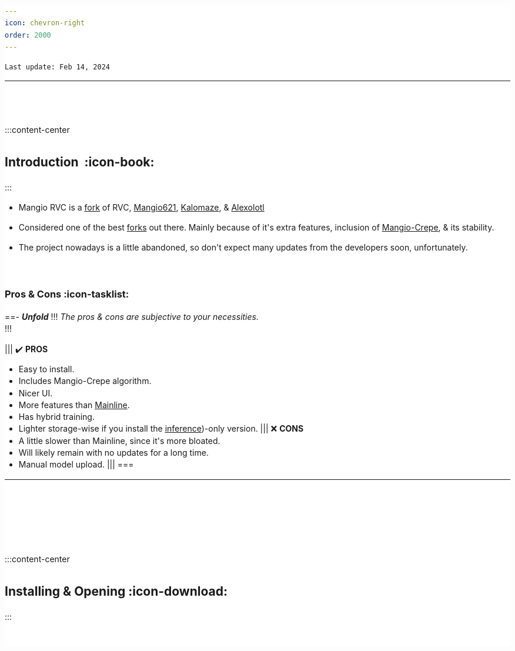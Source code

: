 ```yaml
---
icon: chevron-right
order: 2000
---
```


``Last update: Feb 14, 2024``   
 
***
###### ‎ 
:::content-center
## Introduction ‎ :icon-book:
:::   
- Mangio RVC is a <u>[fork</u>](https://aihubdocs.github.io/en/extra/glossary/#fork) of RVC, [Mangio621](https://github.com/Mangio621), [Kalomaze](https://github.com/kalomaze), & [Alexolotl](https://github.com/alexlnkp)

- Considered one of the best [forks](https://aihubdocs.github.io/en/extra/glossary/#fork) out there. Mainly because of it's extra features, inclusion of <u>[Mangio-Crepe](https://aihubdocs.github.io/en/rvc-resources/inference-settings/#pitch-extraction-algorithm)</u>, & its stability.

- The project nowadays is a little abandoned, so don't expect many updates from the developers soon, unfortunately.     

‎           
### Pros & Cons :icon-tasklist:
==- ***Unfold***
!!! *The pros & cons are subjective to your necessities.*       
!!!

||| ✔️ **PROS** 
- Easy to install.      
- Includes Mangio-Crepe algorithm.        
- Nicer UI.       
- More features than <u>[Mainline</u>](https://aihubdocs.github.io/en/rvc/local/mainline/).        
- Has hybrid training.        
- Lighter storage-wise if you install the <u>[inference</u>](https://aihubdocs.github.io/en/extra/glossary/#inference)</u>)-only version.
||| ❌ **CONS** 
- A little slower than Mainline, since it's more bloated.     
- Will likely remain with no updates for a long time.      
- Manual model upload.
||| 
===
***
###### ‎   
###### ‎   
:::content-center
## Installing & Opening :icon-download:
:::
###### ‎   
